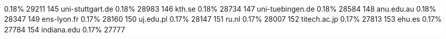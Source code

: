 <td>0.18%</td>
<td>29211</td>
</tr>
<tr class="odd">
<td>145</td>
<td>uni-stuttgart.de</td>
<td>0.18%</td>
<td>28983</td>
</tr>
<tr class="even">
<td>146</td>
<td>kth.se</td>
<td>0.18%</td>
<td>28734</td>
</tr>
<tr class="odd">
<td>147</td>
<td>uni-tuebingen.de</td>
<td>0.18%</td>
<td>28584</td>
</tr>
<tr class="even">
<td>148</td>
<td>anu.edu.au</td>
<td>0.18%</td>
<td>28347</td>
</tr>
<tr class="odd">
<td>149</td>
<td>ens-lyon.fr</td>
<td>0.17%</td>
<td>28160</td>
</tr>
<tr class="even">
<td>150</td>
<td>uj.edu.pl</td>
<td>0.17%</td>
<td>28147</td>
</tr>
<tr class="odd">
<td>151</td>
<td>ru.nl</td>
<td>0.17%</td>
<td>28007</td>
</tr>
<tr class="even">
<td>152</td>
<td>titech.ac.jp</td>
<td>0.17%</td>
<td>27813</td>
</tr>
<tr class="odd">
<td>153</td>
<td>ehu.es</td>
<td>0.17%</td>
<td>27784</td>
</tr>
<tr class="even">
<td>154</td>
<td>indiana.edu</td>
<td>0.17%</td>
<td>27777</td>
</tr>
<tr class="odd">